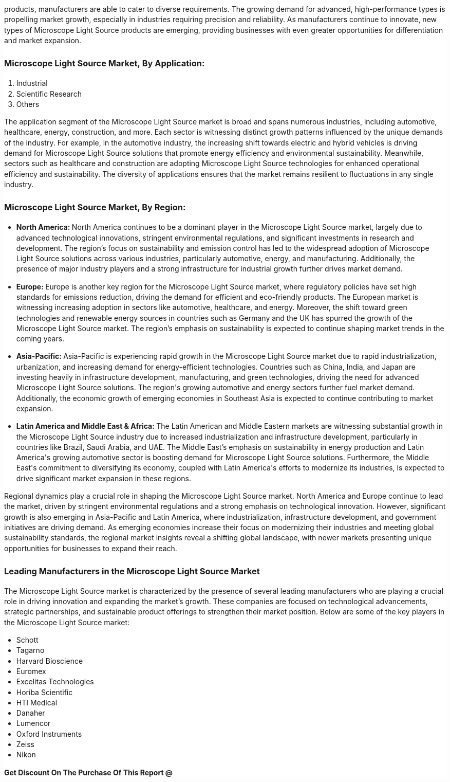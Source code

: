 products, manufacturers are able to cater to diverse requirements. The growing demand for advanced, high-performance types is propelling market growth, especially in industries requiring precision and reliability. As manufacturers continue to innovate, new types of Microscope Light Source products are emerging, providing businesses with even greater opportunities for differentiation and market expansion.</p><h3>Microscope Light Source Market,&nbsp;By Application:</h3><ol><li>Industrial<li> Scientific Research<li> Others</li></ol><p>The application segment of the Microscope Light Source market is broad and spans numerous industries, including automotive, healthcare, energy, construction, and more. Each sector is witnessing distinct growth patterns influenced by the unique demands of the industry. For example, in the automotive industry, the increasing shift towards electric and hybrid vehicles is driving demand for Microscope Light Source solutions that promote energy efficiency and environmental sustainability. Meanwhile, sectors such as healthcare and construction are adopting Microscope Light Source technologies for enhanced operational efficiency and sustainability. The diversity of applications ensures that the market remains resilient to fluctuations in any single industry.</p><h3>Microscope Light Source Market, By Region:</h3><ul><li><p><strong>North America:&nbsp;</strong>North America continues to be a dominant player in the Microscope Light Source market, largely due to advanced technological innovations, stringent environmental regulations, and significant investments in research and development. The region&rsquo;s focus on sustainability and emission control has led to the widespread adoption of Microscope Light Source solutions across various industries, particularly automotive, energy, and manufacturing. Additionally, the presence of major industry players and a strong infrastructure for industrial growth further drives market demand.</p></li><li><p><strong><strong>Europe:&nbsp;</strong></strong>Europe is another key region for the Microscope Light Source market, where regulatory policies have set high standards for emissions reduction, driving the demand for efficient and eco-friendly products. The European market is witnessing increasing adoption in sectors like automotive, healthcare, and energy. Moreover, the shift toward green technologies and renewable energy sources in countries such as Germany and the UK has spurred the growth of the Microscope Light Source market. The region&rsquo;s emphasis on sustainability is expected to continue shaping market trends in the coming years.</p></li><li><p><strong><strong>Asia-Pacific:&nbsp;</strong></strong>Asia-Pacific is experiencing rapid growth in the Microscope Light Source market due to rapid industrialization, urbanization, and increasing demand for energy-efficient technologies. Countries such as China, India, and Japan are investing heavily in infrastructure development, manufacturing, and green technologies, driving the need for advanced Microscope Light Source solutions. The region's growing automotive and energy sectors further fuel market demand. Additionally, the economic growth of emerging economies in Southeast Asia is expected to continue contributing to market expansion.</p></li><li><p><strong><strong>Latin America and Middle East &amp; Africa:&nbsp;</strong></strong>The Latin American and Middle Eastern markets are witnessing substantial growth in the Microscope Light Source industry due to increased industrialization and infrastructure development, particularly in countries like Brazil, Saudi Arabia, and UAE. The Middle East&rsquo;s emphasis on sustainability in energy production and Latin America's growing automotive sector is boosting demand for Microscope Light Source solutions. Furthermore, the Middle East's commitment to diversifying its economy, coupled with Latin America's efforts to modernize its industries, is expected to drive significant market expansion in these regions.</p></li></ul><p>Regional dynamics play a crucial role in shaping the Microscope Light Source market. North America and Europe continue to lead the market, driven by stringent environmental regulations and a strong emphasis on technological innovation. However, significant growth is also emerging in Asia-Pacific and Latin America, where industrialization, infrastructure development, and government initiatives are driving demand. As emerging economies increase their focus on modernizing their industries and meeting global sustainability standards, the regional market insights reveal a shifting global landscape, with newer markets presenting unique opportunities for businesses to expand their reach.</p><h3><strong>Leading Manufacturers in the Microscope Light Source Market</strong></h3><p>The Microscope Light Source market is characterized by the presence of several leading manufacturers who are playing a crucial role in driving innovation and expanding the market&rsquo;s growth. These companies are focused on technological advancements, strategic partnerships, and sustainable product offerings to strengthen their market position. Below are some of the key players in the Microscope Light Source market:</p></div><div class="article-main__content" data-test-id="publishing-text-block"><ul><li><span class="">Schott<li>Tagarno<li>Harvard Bioscience<li>Euromex<li>Excelitas Technologies<li>Horiba Scientific<li>HTI Medical<li>Danaher<li>Lumencor<li>Oxford Instruments<li>Zeiss<li>Nikon</span></li></ul></div><div class="article-main__content" data-test-id="publishing-text-block"><p><span class="font-[700]"><strong>Get Discount On The Purchase Of This Report @</strong>